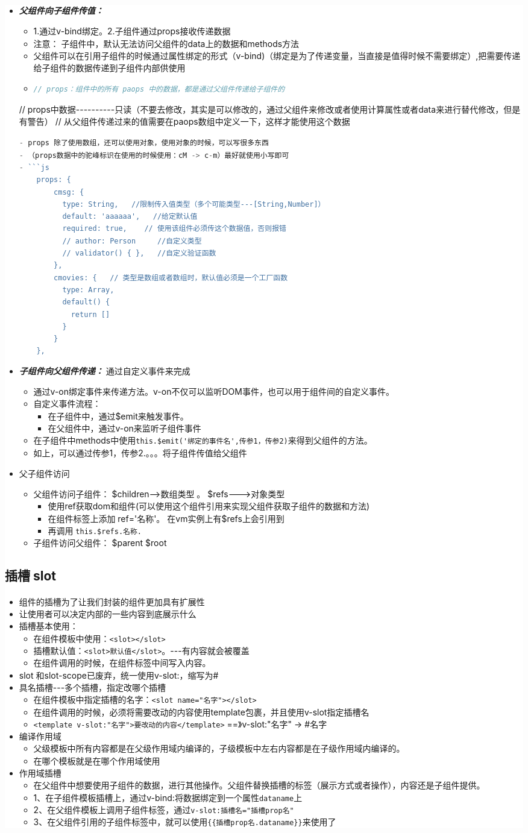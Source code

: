 + ***父组件向子组件传值：***
	- 1.通过v-bind绑定。2.子组件通过props接收传递数据
	- 注意： 子组件中，默认无法访问父组件的data上的数据和methods方法
	- 父组件可以在引用子组件的时候通过属性绑定的形式（v-bind)（绑定是为了传递变量，当直接是值得时候不需要绑定）,把需要传递给子组件的数据传递到子组件内部供使用
	- ``` javascript
	  // props：组件中的所有 paops 中的数据，都是通过父组件传递给子组件的
    // props中数据----------只读（不要去修改，其实是可以修改的，通过父组件来修改或者使用计算属性或者data来进行替代修改，但是有警告）
    // 从父组件传递过来的值需要在paops数组中定义一下，这样才能使用这个数据
	```javascript
	- props 除了使用数组，还可以使用对象，使用对象的时候，可以写很多东西
	- （props数据中的驼峰标识在使用的时候使用：cM -> c-m）最好就使用小写即可
	- ```js
		props: {
			cmsg: {
			  type: String,   //限制传入值类型（多个可能类型---[String,Number]）
			  default: 'aaaaaa',   //给定默认值
			  required: true,    // 使用该组件必须传这个数据值，否则报错
			  // author: Person     //自定义类型
			  // validator() { },   //自定义验证函数
			},
			cmovies: {   // 类型是数组或者数组时，默认值必须是一个工厂函数
			  type: Array,
			  default() {
				return []
			  }
			}
		},
	```
+ ***子组件向父组件传递：*** 通过自定义事件来完成
	- 通过v-on绑定事件来传递方法。v-on不仅可以监听DOM事件，也可以用于组件间的自定义事件。
	- 自定义事件流程：
		- 在子组件中，通过$emit来触发事件。
		- 在父组件中，通过v-on来监听子组件事件   
	- 在子组件中methods中使用`this.$emit('绑定的事件名',传参1，传参2)`来得到父组件的方法。
	- 如上，可以通过传参1，传参2.。。。将子组件传值给父组件

+ 父子组件访问
	+ 父组件访问子组件： $children-->数组类型  。 $refs--->对象类型	
		+ 使用ref获取dom和组件(可以使用这个组件引用来实现父组件获取子组件的数据和方法)
		- 在组件标签上添加 ref='名称'。 在vm实例上有$refs上会引用到
		- 再调用  `this.$refs.名称.` 	
	+ 子组件访问父组件： $parent $root

## 插槽 slot
+ 组件的插槽为了让我们封装的组件更加具有扩展性
+ 让使用者可以决定内部的一些内容到底展示什么
+ 插槽基本使用：
	+ 在组件模板中使用：`<slot></slot>`
	+ 插槽默认值：`<slot>默认值</slot>`。---有内容就会被覆盖
	+ 在组件调用的时候，在组件标签中间写入内容。
+ slot 和slot-scope已废弃，统一使用v-slot:，缩写为#
+ 具名插槽---多个插槽，指定改哪个插槽
	+ 在组件模板中指定插槽的名字：`<slot name="名字"></slot>`
	+ 在组件调用的时候，必须将需要改动的内容使用template包裹，并且使用v-slot指定插槽名
	+ `<template v-slot:"名字">要改动的内容</template>`  ==》v-slot:"名字" -> #名字
+ 编译作用域
	+  父级模板中所有内容都是在父级作用域内编译的，子级模板中左右内容都是在子级作用域内编译的。
	+  在哪个模板就是在哪个作用域使用  
+ 作用域插槽
	+ 在父组件中想要使用子组件的数据，进行其他操作。父组件替换插槽的标签（展示方式或者操作），内容还是子组件提供。
	+ 1、在子组件模板插槽上，通过v-bind:将数据绑定到一个属性`dataname`上
	+ 2、在父组件模板上调用子组件标签，通过`v-slot:插槽名="插槽prop名"`
	+ 3、在父组件引用的子组件标签中，就可以使用`{{插槽prop名.dataname}}`来使用了
